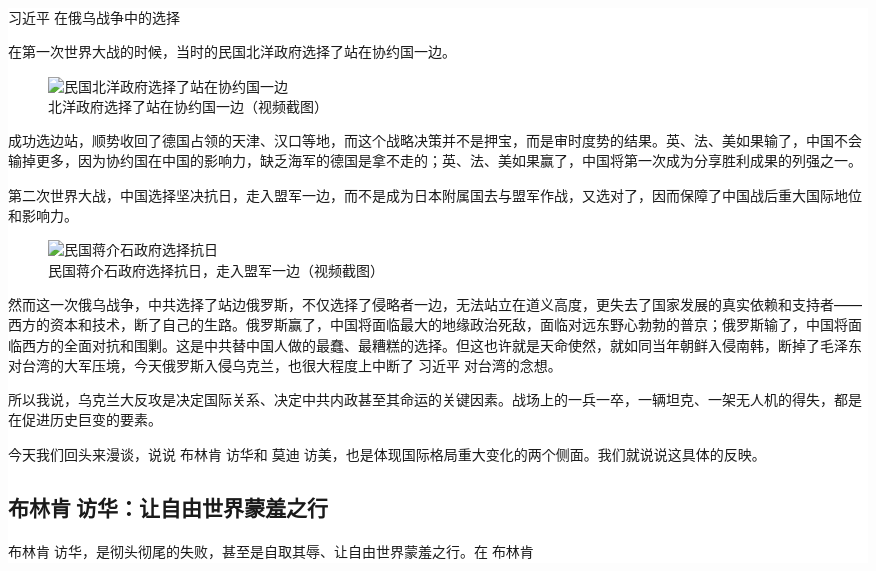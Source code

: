    习近平
  </ok>
  在俄乌战争中的选择
 </h2>
 <p>
  在第一次世界大战的时候，当时的民国北洋政府选择了站在协约国一边。
 </p>
 <figure class="OImage__StyledFigure-sc-1lfley0-0 jWYblU">
  <img alt="民国北洋政府选择了站在协约国一边" src="https://img.soundofhope.org/2023-06/1687461846055.jpg"/>
  <br/><figcaption>
   北洋政府选择了站在协约国一边（视频截图）
  </figcaption>
 </figure>
 <p>
  成功选边站，顺势收回了德国占领的天津、汉口等地，而这个战略决策并不是押宝，而是审时度势的结果。英、法、美如果输了，中国不会输掉更多，因为协约国在中国的影响力，缺乏海军的德国是拿不走的；英、法、美如果赢了，中国将第一次成为分享胜利成果的列强之一。
 </p>
 <p>
  第二次世界大战，中国选择坚决抗日，走入盟军一边，而不是成为日本附属国去与盟军作战，又选对了，因而保障了中国战后重大国际地位和影响力。
 </p>
 <figure class="OImage__StyledFigure-sc-1lfley0-0 jWYblU">
  <img alt="民国蒋介石政府选择抗日" src="https://img.soundofhope.org/2023-06/1687462113561.jpg"/>
  <br/><figcaption>
   民国蒋介石政府选择抗日，走入盟军一边（视频截图）
  </figcaption>
 </figure>
 <p>
  然而这一次俄乌战争，中共选择了站边俄罗斯，不仅选择了侵略者一边，无法站立在道义高度，更失去了国家发展的真实依赖和支持者——西方的资本和技术，断了自己的生路。俄罗斯赢了，中国将面临最大的地缘政治死敌，面临对远东野心勃勃的普京；俄罗斯输了，中国将面临西方的全面对抗和围剿。这是中共替中国人做的最蠢、最糟糕的选择。但这也许就是天命使然，就如同当年朝鲜入侵南韩，断掉了毛泽东对台湾的大军压境，今天俄罗斯入侵乌克兰，也很大程度上中断了
  <ok href="/term/1063">
   习近平
  </ok>
  对台湾的念想。
 </p>
 <p>
  所以我说，乌克兰大反攻是决定国际关系、决定中共内政甚至其命运的关键因素。战场上的一兵一卒，一辆坦克、一架无人机的得失，都是在促进历史巨变的要素。
 </p>
 <p>
  今天我们回头来漫谈，说说
  <ok href="/term/400558">
   布林肯
  </ok>
  访华和
  <ok href="/term/16141">
   莫迪
  </ok>
  访美，也是体现国际格局重大变化的两个侧面。我们就说说这具体的反映。
 </p>
 <h2>
  <ok href="/term/400558">
   布林肯
  </ok>
  访华：让自由世界蒙羞之行
 </h2>
 <p>
  <ok href="/term/400558">
   布林肯
  </ok>
  访华，是彻头彻尾的失败，甚至是自取其辱、让自由世界蒙羞之行。在
  <ok href="/term/400558">
   布林肯